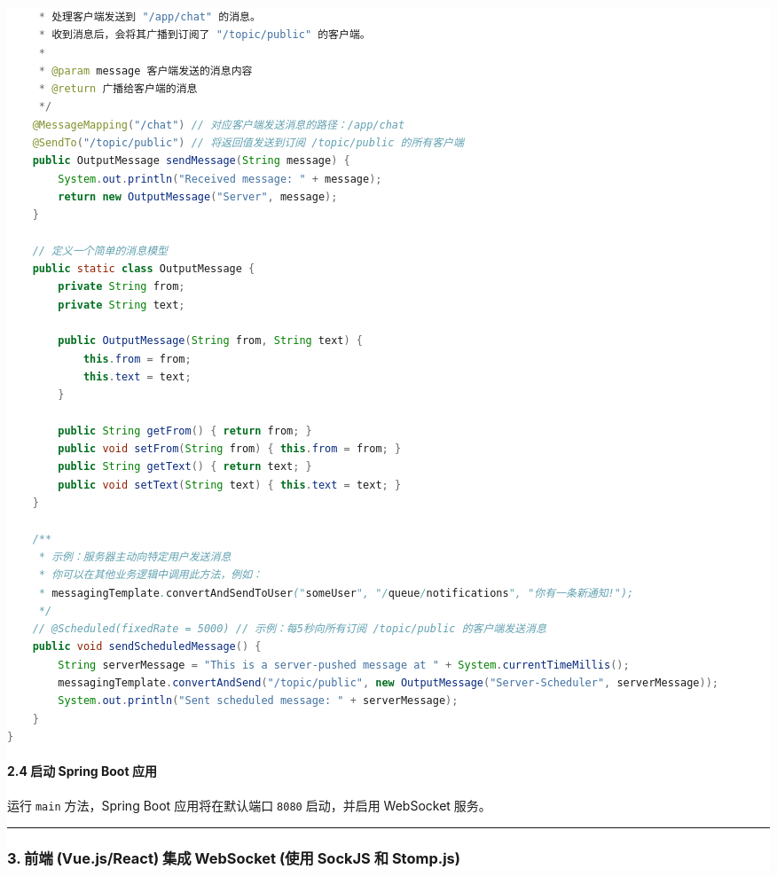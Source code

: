 ```java
     * 处理客户端发送到 "/app/chat" 的消息。
     * 收到消息后，会将其广播到订阅了 "/topic/public" 的客户端。
     *
     * @param message 客户端发送的消息内容
     * @return 广播给客户端的消息
     */
    @MessageMapping("/chat") // 对应客户端发送消息的路径：/app/chat
    @SendTo("/topic/public") // 将返回值发送到订阅 /topic/public 的所有客户端
    public OutputMessage sendMessage(String message) {
        System.out.println("Received message: " + message);
        return new OutputMessage("Server", message);
    }

    // 定义一个简单的消息模型
    public static class OutputMessage {
        private String from;
        private String text;

        public OutputMessage(String from, String text) {
            this.from = from;
            this.text = text;
        }

        public String getFrom() { return from; }
        public void setFrom(String from) { this.from = from; }
        public String getText() { return text; }
        public void setText(String text) { this.text = text; }
    }

    /**
     * 示例：服务器主动向特定用户发送消息
     * 你可以在其他业务逻辑中调用此方法，例如：
     * messagingTemplate.convertAndSendToUser("someUser", "/queue/notifications", "你有一条新通知!");
     */
    // @Scheduled(fixedRate = 5000) // 示例：每5秒向所有订阅 /topic/public 的客户端发送消息
    public void sendScheduledMessage() {
        String serverMessage = "This is a server-pushed message at " + System.currentTimeMillis();
        messagingTemplate.convertAndSend("/topic/public", new OutputMessage("Server-Scheduler", serverMessage));
        System.out.println("Sent scheduled message: " + serverMessage);
    }
}
```

#### 2.4 启动 Spring Boot 应用

运行 `main` 方法，Spring Boot 应用将在默认端口 `8080` 启动，并启用 WebSocket 服务。

-----

### 3\. 前端 (Vue.js/React) 集成 WebSocket (使用 SockJS 和 Stomp.js)
